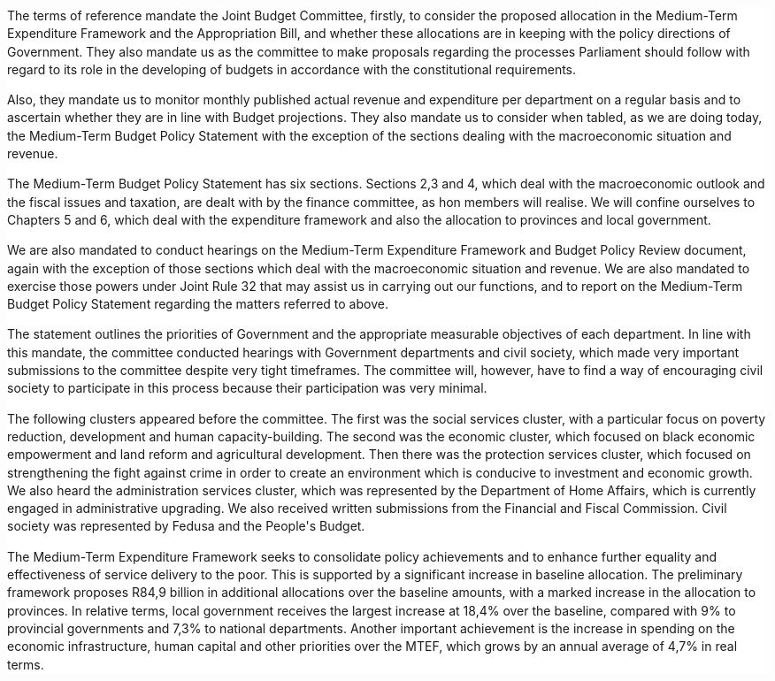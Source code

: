 The terms of reference mandate  the  Joint  Budget  Committee,  firstly,  to
consider the proposed allocation in the  Medium-Term  Expenditure  Framework
and the Appropriation Bill, and whether these  allocations  are  in  keeping
with the policy directions of  Government.  They  also  mandate  us  as  the
committee to  make  proposals  regarding  the  processes  Parliament  should
follow with regard to its role in the developing of  budgets  in  accordance
with the constitutional requirements.

Also, they mandate us  to  monitor  monthly  published  actual  revenue  and
expenditure per department on a regular basis and to ascertain whether  they
are in line with Budget projections. They also mandate us to  consider  when
tabled, as we are doing today, the Medium-Term Budget Policy Statement  with
the exception of the sections dealing with the macroeconomic  situation  and
revenue.

The Medium-Term Budget Policy Statement has six sections. Sections  2,3  and
4, which deal with the macroeconomic  outlook  and  the  fiscal  issues  and
taxation, are dealt with by the  finance  committee,  as  hon  members  will
realise. We will confine ourselves to Chapters 5 and 6, which deal with  the
expenditure framework  and  also  the  allocation  to  provinces  and  local
government.

We are also mandated to conduct  hearings  on  the  Medium-Term  Expenditure
Framework and Budget Policy Review document, again  with  the  exception  of
those sections which deal with the macroeconomic situation and  revenue.  We
are also mandated to exercise those powers under  Joint  Rule  32  that  may
assist us in carrying out our functions,  and to report on  the  Medium-Term
Budget Policy Statement regarding the matters referred to above.

The statement outlines the priorities  of  Government  and  the  appropriate
measurable objectives of each department. In line  with  this  mandate,  the
committee conducted hearings with Government departments and civil  society,
which made very important submissions to the committee  despite  very  tight
timeframes. The committee will, however, have to find a way  of  encouraging
civil society to participate in this  process  because  their  participation
was very minimal.

The following clusters appeared before the  committee.  The  first  was  the
social services cluster, with  a  particular  focus  on  poverty  reduction,
development  and  human  capacity-building.  The  second  was  the  economic
cluster, which focused on black economic empowerment  and  land  reform  and
agricultural development. Then there was the  protection  services  cluster,
which focused on strengthening the fight against crime in  order  to  create
an environment which is conducive to  investment  and  economic  growth.  We
also heard the administration services cluster,  which  was  represented  by
the  Department  of  Home   Affairs,   which   is   currently   engaged   in
administrative upgrading. We also  received  written  submissions  from  the
Financial and Fiscal Commission. Civil society  was  represented  by  Fedusa
and the People's Budget.

The  Medium-Term  Expenditure  Framework   seeks   to   consolidate   policy
achievements and to enhance further equality and  effectiveness  of  service
delivery to the poor.  This  is  supported  by  a  significant  increase  in
baseline allocation. The preliminary framework  proposes  R84,9  billion  in
additional allocations over the baseline amounts, with a marked increase  in
the allocation to provinces. In relative terms,  local  government  receives
the largest increase at  18,4%  over  the  baseline,  compared  with  9%  to
provincial governments and 7,3% to national departments.  Another  important
achievement is the increase in  spending  on  the  economic  infrastructure,
human capital and other priorities over the MTEF, which grows by  an  annual
average of 4,7% in real terms.
